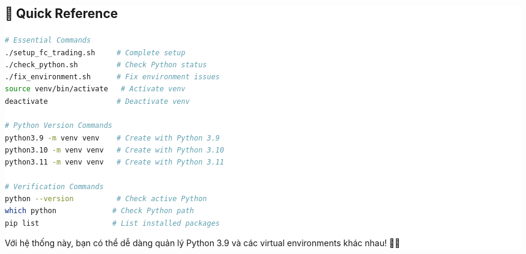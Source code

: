 ## 🔗 Quick Reference

```bash
# Essential Commands
./setup_fc_trading.sh     # Complete setup
./check_python.sh         # Check Python status  
./fix_environment.sh      # Fix environment issues
source venv/bin/activate   # Activate venv
deactivate                # Deactivate venv

# Python Version Commands  
python3.9 -m venv venv    # Create with Python 3.9
python3.10 -m venv venv   # Create with Python 3.10
python3.11 -m venv venv   # Create with Python 3.11

# Verification Commands
python --version          # Check active Python
which python             # Check Python path
pip list                 # List installed packages
```

Với hệ thống này, bạn có thể dễ dàng quản lý Python 3.9 và các virtual environments khác nhau! 🐍✨
